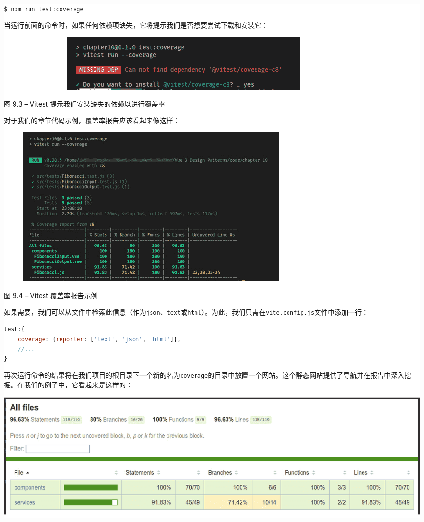 ```js
$ npm run test:coverage
```

当运行前面的命令时，如果任何依赖项缺失，它将提示我们是否想要尝试下载和安装它：

![图 9.3 – Vitest 提示我们安装缺失的依赖以进行覆盖率](img/Figure_9.03_B18602.jpg)

图 9.3 – Vitest 提示我们安装缺失的依赖以进行覆盖率

对于我们的章节代码示例，覆盖率报告应该看起来像这样：

![图 9.4 – Vitest 覆盖率报告示例](img/Figure_9.04_B18602.jpg)

图 9.4 – Vitest 覆盖率报告示例

如果需要，我们可以从文件中检索此信息（作为`json`、`text`或`html`）。为此，我们只需在`vite.config.js`文件中添加一行：

```js
test:{
    coverage: {reporter: ['text', 'json', 'html']},
    //...
}
```

再次运行命令的结果将在我们项目的根目录下一个新的名为`coverage`的目录中放置一个网站。这个静态网站提供了导航并在报告中深入挖掘。在我们的例子中，它看起来是这样的：

![图 9.5 – 覆盖率 HTML 报告](img/Figure_9.05_B18602.jpg)
